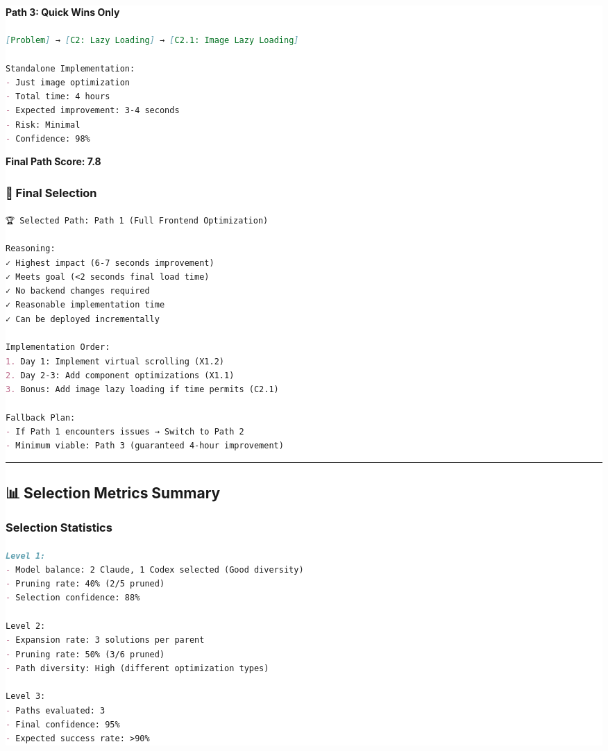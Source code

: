 #### Path 3: Quick Wins Only
```markdown
[Problem] → [C2: Lazy Loading] → [C2.1: Image Lazy Loading]

Standalone Implementation:
- Just image optimization
- Total time: 4 hours
- Expected improvement: 3-4 seconds
- Risk: Minimal
- Confidence: 98%
```
**Final Path Score: 7.8**

### 🎯 Final Selection

```markdown
🏆 Selected Path: Path 1 (Full Frontend Optimization)

Reasoning:
✓ Highest impact (6-7 seconds improvement)
✓ Meets goal (<2 seconds final load time)
✓ No backend changes required
✓ Reasonable implementation time
✓ Can be deployed incrementally

Implementation Order:
1. Day 1: Implement virtual scrolling (X1.2)
2. Day 2-3: Add component optimizations (X1.1)
3. Bonus: Add image lazy loading if time permits (C2.1)

Fallback Plan:
- If Path 1 encounters issues → Switch to Path 2
- Minimum viable: Path 3 (guaranteed 4-hour improvement)
```

---

## 📊 Selection Metrics Summary

### Selection Statistics
```markdown
Level 1:
- Model balance: 2 Claude, 1 Codex selected (Good diversity)
- Pruning rate: 40% (2/5 pruned)
- Selection confidence: 88%

Level 2:
- Expansion rate: 3 solutions per parent
- Pruning rate: 50% (3/6 pruned)
- Path diversity: High (different optimization types)

Level 3:
- Paths evaluated: 3
- Final confidence: 95%
- Expected success rate: >90%
```
